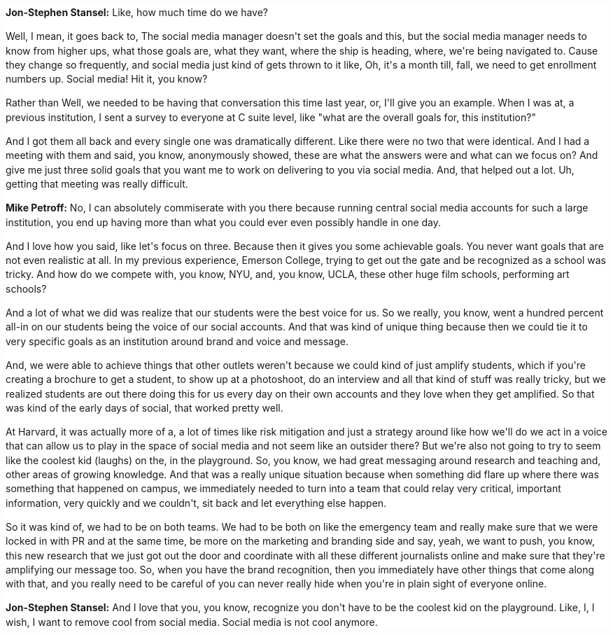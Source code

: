 **Jon-Stephen Stansel:** Like, how much time do we have?

Well, I mean, it goes back to, The social media manager doesn't set the goals and this, but the social media manager needs to know from higher ups, what those goals are, what they want, where the ship is heading, where, we're being navigated to. Cause they change so frequently, and social media just kind of gets thrown to it like, Oh, it's a month till, fall, we need to get enrollment numbers up. Social media! Hit it, you know?

Rather than Well, we needed to be having that conversation this time last year, or, I'll give you an example. When I was at, a previous institution, I sent a survey to everyone at C suite level, like "what are the overall goals for, this institution?"

And I got them all back and every single one was dramatically different. Like there were no two that were identical. And I had a meeting with them and said, you know, anonymously showed, these are what the answers were and what can we focus on? And give me just three solid goals that you want me to work on delivering to you via social media. And, that helped out a lot. Uh, getting that meeting was really difficult.

**Mike Petroff:** No, I can absolutely commiserate with you there because running central social media accounts for such a large institution, you end up having more than what you could ever even possibly handle in one day.

And I love how you said, like let's focus on three. Because then it gives you some achievable goals. You never want goals that are not even realistic at all. In my previous experience, Emerson College, trying to get out the gate and be recognized as a school was tricky. And how do we compete with, you know, NYU, and, you know, UCLA, these other huge film schools, performing art schools?

And a lot of what we did was realize that our students were the best voice for us. So we really, you know, went a hundred percent all-in on our students being the voice of our social accounts. And that was kind of unique thing because then we could tie it to very specific goals as an institution around brand and voice and message.

And, we were able to achieve things that other outlets weren't because we could kind of just amplify students, which if you're creating a brochure to get a student, to show up at a photoshoot, do an interview and all that kind of stuff was really tricky, but we realized students are out there doing this for us every day on their own accounts and they love when they get amplified. So that was kind of the early days of social, that worked pretty well.

At Harvard, it was actually more of a, a lot of times like risk mitigation and just a strategy around like how we'll do we act in a voice that can allow us to play in the space of social media and not seem like an outsider there? But we're also not going to try to seem like the coolest kid (laughs) on the, in the playground. So, you know, we had great messaging around research and teaching and, other areas of growing knowledge. And that was a really unique situation because when something did flare up where there was something that happened on campus, we immediately needed to turn into a team that could relay very critical, important information, very quickly and we couldn't, sit back and let everything else happen.

So it was kind of, we had to be on both teams. We had to be both on like the emergency team and really make sure that we were locked in with PR and at the same time, be more on the marketing and branding side and say, yeah, we want to push, you know, this new research that we just got out the door and coordinate with all these different journalists online and make sure that they're amplifying our message too. So, when you have the brand recognition, then you immediately have other things that come along with that, and you really need to be careful of you can never really hide when you're in plain sight of everyone online.

**Jon-Stephen Stansel:** And I love that you, you know, recognize you don't have to be the coolest kid on the playground. Like, I, I wish, I want to remove cool from social media. Social media is not cool anymore.
